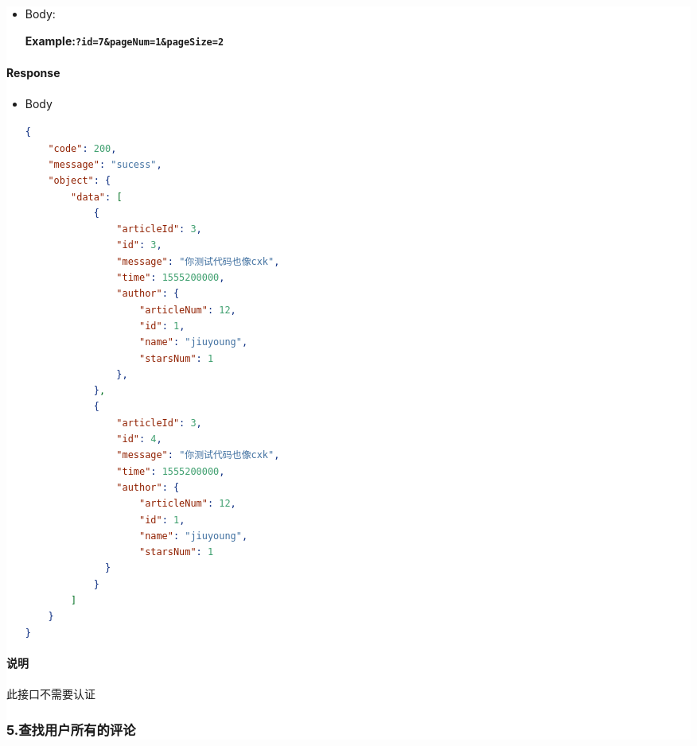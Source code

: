 - Body:

  ```json
  
  ```

  **Example:`?id=7&pageNum=1&pageSize=2`**

#### Response

- Body

  ```json
  {
      "code": 200,
      "message": "sucess",
      "object": {
          "data": [
              {
                  "articleId": 3,
                  "id": 3,
                  "message": "你测试代码也像cxk",
                  "time": 1555200000,
                  "author": {
                      "articleNum": 12,
                      "id": 1,
                      "name": "jiuyoung",
                      "starsNum": 1
                  },
              },
              {
                  "articleId": 3,
                  "id": 4,
                  "message": "你测试代码也像cxk",
                  "time": 1555200000,
                  "author": {
                      "articleNum": 12,
                      "id": 1,
                      "name": "jiuyoung",
                      "starsNum": 1
              	}
              }
          ]
      }
  }
  ```
  
  

#### 说明

此接口不需要认证

### 5.查找用户所有的评论
